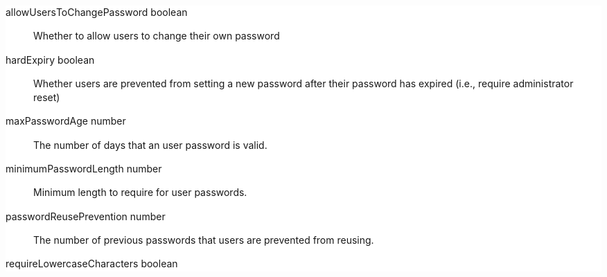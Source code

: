 <div>
<pulumi-choosable type="language" values="javascript,typescript">
<dl class="resources-properties"><dt class="property-optional"
            title="Optional">
        <span id="allowuserstochangepassword_nodejs">
<a data-swiftype-name="resource-property" data-swiftype-type="text" href="#allowuserstochangepassword_nodejs" style="color: inherit; text-decoration: inherit;">allow<wbr>Users<wbr>To<wbr>Change<wbr>Password</a>
</span>
        <span class="property-indicator"></span>
        <span class="property-type">boolean</span>
    </dt>
    <dd><p>Whether to allow users to change their own password</p>
</dd><dt class="property-optional"
            title="Optional">
        <span id="hardexpiry_nodejs">
<a data-swiftype-name="resource-property" data-swiftype-type="text" href="#hardexpiry_nodejs" style="color: inherit; text-decoration: inherit;">hard<wbr>Expiry</a>
</span>
        <span class="property-indicator"></span>
        <span class="property-type">boolean</span>
    </dt>
    <dd><p>Whether users are prevented from setting a new password after their password has expired (i.e., require administrator reset)</p>
</dd><dt class="property-optional"
            title="Optional">
        <span id="maxpasswordage_nodejs">
<a data-swiftype-name="resource-property" data-swiftype-type="text" href="#maxpasswordage_nodejs" style="color: inherit; text-decoration: inherit;">max<wbr>Password<wbr>Age</a>
</span>
        <span class="property-indicator"></span>
        <span class="property-type">number</span>
    </dt>
    <dd><p>The number of days that an user password is valid.</p>
</dd><dt class="property-optional"
            title="Optional">
        <span id="minimumpasswordlength_nodejs">
<a data-swiftype-name="resource-property" data-swiftype-type="text" href="#minimumpasswordlength_nodejs" style="color: inherit; text-decoration: inherit;">minimum<wbr>Password<wbr>Length</a>
</span>
        <span class="property-indicator"></span>
        <span class="property-type">number</span>
    </dt>
    <dd><p>Minimum length to require for user passwords.</p>
</dd><dt class="property-optional"
            title="Optional">
        <span id="passwordreuseprevention_nodejs">
<a data-swiftype-name="resource-property" data-swiftype-type="text" href="#passwordreuseprevention_nodejs" style="color: inherit; text-decoration: inherit;">password<wbr>Reuse<wbr>Prevention</a>
</span>
        <span class="property-indicator"></span>
        <span class="property-type">number</span>
    </dt>
    <dd><p>The number of previous passwords that users are prevented from reusing.</p>
</dd><dt class="property-optional"
            title="Optional">
        <span id="requirelowercasecharacters_nodejs">
<a data-swiftype-name="resource-property" data-swiftype-type="text" href="#requirelowercasecharacters_nodejs" style="color: inherit; text-decoration: inherit;">require<wbr>Lowercase<wbr>Characters</a>
</span>
        <span class="property-indicator"></span>
        <span class="property-type">boolean</span>
    </dt>